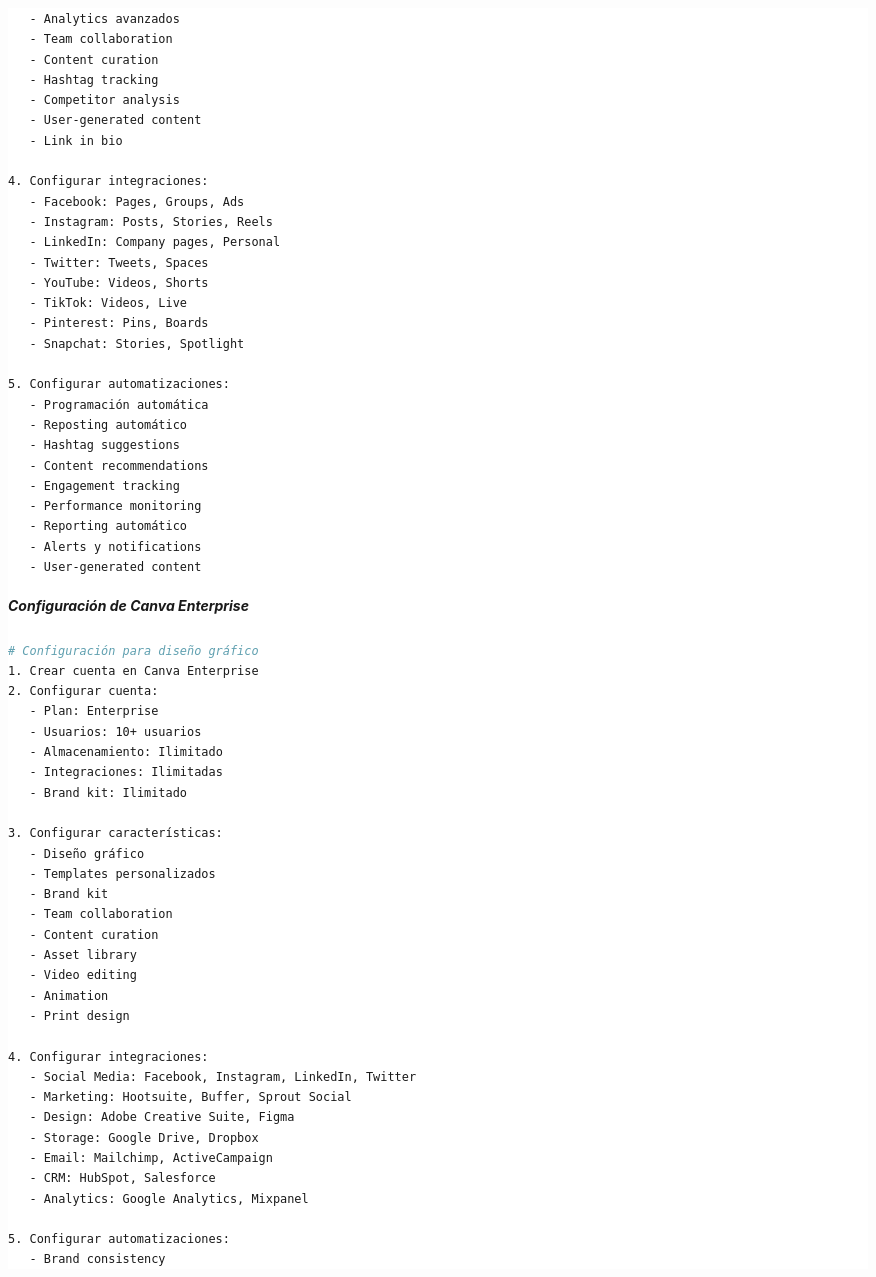 ```bash
   - Analytics avanzados
   - Team collaboration
   - Content curation
   - Hashtag tracking
   - Competitor analysis
   - User-generated content
   - Link in bio

4. Configurar integraciones:
   - Facebook: Pages, Groups, Ads
   - Instagram: Posts, Stories, Reels
   - LinkedIn: Company pages, Personal
   - Twitter: Tweets, Spaces
   - YouTube: Videos, Shorts
   - TikTok: Videos, Live
   - Pinterest: Pins, Boards
   - Snapchat: Stories, Spotlight

5. Configurar automatizaciones:
   - Programación automática
   - Reposting automático
   - Hashtag suggestions
   - Content recommendations
   - Engagement tracking
   - Performance monitoring
   - Reporting automático
   - Alerts y notifications
   - User-generated content
```

##### **Configuración de Canva Enterprise**
```bash
# Configuración para diseño gráfico
1. Crear cuenta en Canva Enterprise
2. Configurar cuenta:
   - Plan: Enterprise
   - Usuarios: 10+ usuarios
   - Almacenamiento: Ilimitado
   - Integraciones: Ilimitadas
   - Brand kit: Ilimitado

3. Configurar características:
   - Diseño gráfico
   - Templates personalizados
   - Brand kit
   - Team collaboration
   - Content curation
   - Asset library
   - Video editing
   - Animation
   - Print design

4. Configurar integraciones:
   - Social Media: Facebook, Instagram, LinkedIn, Twitter
   - Marketing: Hootsuite, Buffer, Sprout Social
   - Design: Adobe Creative Suite, Figma
   - Storage: Google Drive, Dropbox
   - Email: Mailchimp, ActiveCampaign
   - CRM: HubSpot, Salesforce
   - Analytics: Google Analytics, Mixpanel

5. Configurar automatizaciones:
   - Brand consistency
```